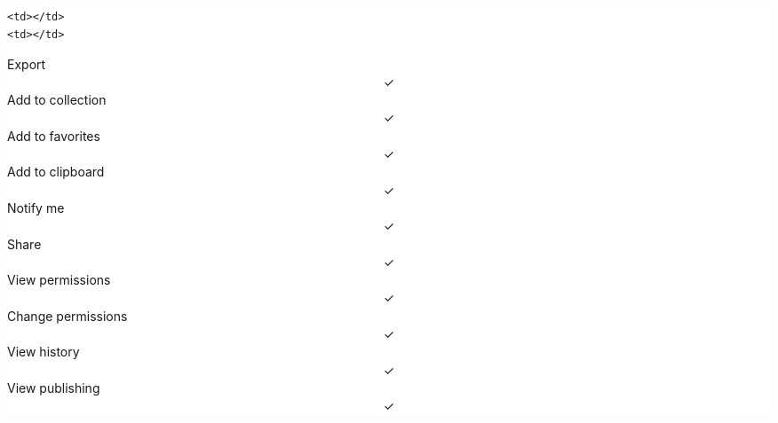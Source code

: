     <td></td>
    <td></td>
</tr>
<tr>
    <td colspan="1">Export</td>
    <td><center>&#10003;</center></td>
    <td></td>
    <td></td>
</tr>
<tr>
    <td colspan="1">Add to collection</td>
    <td><center>&#10003;</center></td>
    <td></td>
    <td></td>
</tr>
<tr>
    <td colspan="1">Add to favorites</td>
    <td><center>&#10003;</center></td>
    <td></td>
    <td></td>
</tr>
<tr>
    <td colspan="1">Add to clipboard</td>
    <td><center>&#10003;</center></td>
    <td></td>
    <td></td>
</tr>
<tr>
    <td colspan="1">Notify me</td>
    <td><center>&#10003;</center></td>
    <td></td>
    <td></td>
</tr>
<tr>
    <td colspan="1">Share</td>
    <td><center>&#10003;</center></td>
    <td></td>
    <td></td>
</tr>
<tr>
    <td colspan="1">View permissions</td>
    <td><center>&#10003;</center></td>
    <td></td>
    <td></td>
</tr>
<tr>
    <td colspan="1">Change permissions</td>
    <td><center>&#10003;</center></td>
    <td></td>
    <td></td>
</tr>
<tr>
    <td colspan="1">View history</td>
    <td><center>&#10003;</center></td>
    <td></td>
    <td></td>
</tr>
<tr>
    <td colspan="1">View publishing</td>
    <td></td>
    <td><center>&#10003;</center></td>
    <td></td>
</tr>
<tr>